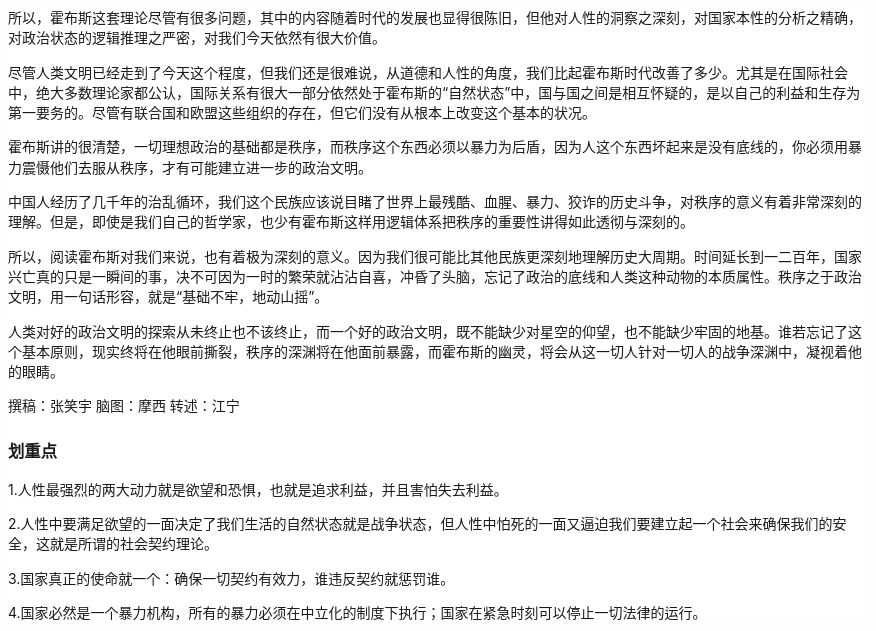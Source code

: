 所以，霍布斯这套理论尽管有很多问题，其中的内容随着时代的发展也显得很陈旧，但他对人性的洞察之深刻，对国家本性的分析之精确，对政治状态的逻辑推理之严密，对我们今天依然有很大价值。

尽管人类文明已经走到了今天这个程度，但我们还是很难说，从道德和人性的角度，我们比起霍布斯时代改善了多少。尤其是在国际社会中，绝大多数理论家都公认，国际关系有很大一部分依然处于霍布斯的“自然状态”中，国与国之间是相互怀疑的，是以自己的利益和生存为第一要务的。尽管有联合国和欧盟这些组织的存在，但它们没有从根本上改变这个基本的状况。

霍布斯讲的很清楚，一切理想政治的基础都是秩序，而秩序这个东西必须以暴力为后盾，因为人这个东西坏起来是没有底线的，你必须用暴力震慑他们去服从秩序，才有可能建立进一步的政治文明。

中国人经历了几千年的治乱循环，我们这个民族应该说目睹了世界上最残酷、血腥、暴力、狡诈的历史斗争，对秩序的意义有着非常深刻的理解。但是，即使是我们自己的哲学家，也少有霍布斯这样用逻辑体系把秩序的重要性讲得如此透彻与深刻的。

所以，阅读霍布斯对我们来说，也有着极为深刻的意义。因为我们很可能比其他民族更深刻地理解历史大周期。时间延长到一二百年，国家兴亡真的只是一瞬间的事，决不可因为一时的繁荣就沾沾自喜，冲昏了头脑，忘记了政治的底线和人类这种动物的本质属性。秩序之于政治文明，用一句话形容，就是“基础不牢，地动山摇”。

人类对好的政治文明的探索从未终止也不该终止，而一个好的政治文明，既不能缺少对星空的仰望，也不能缺少牢固的地基。谁若忘记了这个基本原则，现实终将在他眼前撕裂，秩序的深渊将在他面前暴露，而霍布斯的幽灵，将会从这一切人针对一切人的战争深渊中，凝视着他的眼睛。

撰稿：张笑宇
脑图：摩西
转述：江宁

### 划重点

 1.人性最强烈的两大动力就是欲望和恐惧，也就是追求利益，并且害怕失去利益。

 2.人性中要满足欲望的一面决定了我们生活的自然状态就是战争状态，但人性中怕死的一面又逼迫我们要建立起一个社会来确保我们的安全，这就是所谓的社会契约理论。

 3.国家真正的使命就一个：确保一切契约有效力，谁违反契约就惩罚谁。

 4.国家必然是一个暴力机构，所有的暴力必须在中立化的制度下执行；国家在紧急时刻可以停止一切法律的运行。

